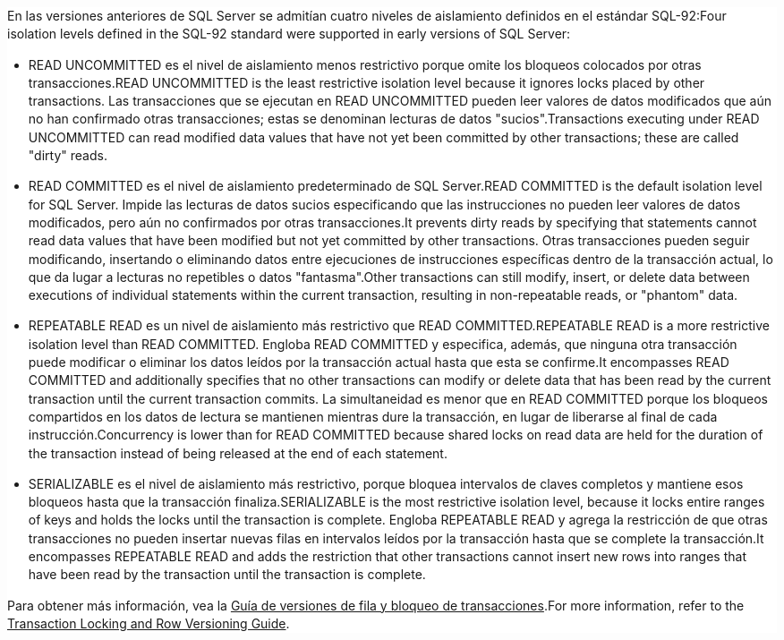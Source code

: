  <span data-ttu-id="3c1c9-135">En las versiones anteriores de SQL Server se admitían cuatro niveles de aislamiento definidos en el estándar SQL-92:</span><span class="sxs-lookup"><span data-stu-id="3c1c9-135">Four isolation levels defined in the SQL-92 standard were supported in early versions of SQL Server:</span></span>  
  
- <span data-ttu-id="3c1c9-136">READ UNCOMMITTED es el nivel de aislamiento menos restrictivo porque omite los bloqueos colocados por otras transacciones.</span><span class="sxs-lookup"><span data-stu-id="3c1c9-136">READ UNCOMMITTED is the least restrictive isolation level because it ignores locks placed by other transactions.</span></span> <span data-ttu-id="3c1c9-137">Las transacciones que se ejecutan en READ UNCOMMITTED pueden leer valores de datos modificados que aún no han confirmado otras transacciones; estas se denominan lecturas de datos "sucios".</span><span class="sxs-lookup"><span data-stu-id="3c1c9-137">Transactions executing under READ UNCOMMITTED can read modified data values that have not yet been committed by other transactions; these are called "dirty" reads.</span></span>  
  
- <span data-ttu-id="3c1c9-138">READ COMMITTED es el nivel de aislamiento predeterminado de SQL Server.</span><span class="sxs-lookup"><span data-stu-id="3c1c9-138">READ COMMITTED is the default isolation level for SQL Server.</span></span> <span data-ttu-id="3c1c9-139">Impide las lecturas de datos sucios especificando que las instrucciones no pueden leer valores de datos modificados, pero aún no confirmados por otras transacciones.</span><span class="sxs-lookup"><span data-stu-id="3c1c9-139">It prevents dirty reads by specifying that statements cannot read data values that have been modified but not yet committed by other transactions.</span></span> <span data-ttu-id="3c1c9-140">Otras transacciones pueden seguir modificando, insertando o eliminando datos entre ejecuciones de instrucciones específicas dentro de la transacción actual, lo que da lugar a lecturas no repetibles o datos "fantasma".</span><span class="sxs-lookup"><span data-stu-id="3c1c9-140">Other transactions can still modify, insert, or delete data between executions of individual statements within the current transaction, resulting in non-repeatable reads, or "phantom" data.</span></span>  
  
- <span data-ttu-id="3c1c9-141">REPEATABLE READ es un nivel de aislamiento más restrictivo que READ COMMITTED.</span><span class="sxs-lookup"><span data-stu-id="3c1c9-141">REPEATABLE READ is a more restrictive isolation level than READ COMMITTED.</span></span> <span data-ttu-id="3c1c9-142">Engloba READ COMMITTED y especifica, además, que ninguna otra transacción puede modificar o eliminar los datos leídos por la transacción actual hasta que esta se confirme.</span><span class="sxs-lookup"><span data-stu-id="3c1c9-142">It encompasses READ COMMITTED and additionally specifies that no other transactions can modify or delete data that has been read by the current transaction until the current transaction commits.</span></span> <span data-ttu-id="3c1c9-143">La simultaneidad es menor que en READ COMMITTED porque los bloqueos compartidos en los datos de lectura se mantienen mientras dure la transacción, en lugar de liberarse al final de cada instrucción.</span><span class="sxs-lookup"><span data-stu-id="3c1c9-143">Concurrency is lower than for READ COMMITTED because shared locks on read data are held for the duration of the transaction instead of being released at the end of each statement.</span></span>  
  
- <span data-ttu-id="3c1c9-144">SERIALIZABLE es el nivel de aislamiento más restrictivo, porque bloquea intervalos de claves completos y mantiene esos bloqueos hasta que la transacción finaliza.</span><span class="sxs-lookup"><span data-stu-id="3c1c9-144">SERIALIZABLE is the most restrictive isolation level, because it locks entire ranges of keys and holds the locks until the transaction is complete.</span></span> <span data-ttu-id="3c1c9-145">Engloba REPEATABLE READ y agrega la restricción de que otras transacciones no pueden insertar nuevas filas en intervalos leídos por la transacción hasta que se complete la transacción.</span><span class="sxs-lookup"><span data-stu-id="3c1c9-145">It encompasses REPEATABLE READ and adds the restriction that other transactions cannot insert new rows into ranges that have been read by the transaction until the transaction is complete.</span></span>  
  
 <span data-ttu-id="3c1c9-146">Para obtener más información, vea la [Guía de versiones de fila y bloqueo de transacciones](/sql/relational-databases/sql-server-transaction-locking-and-row-versioning-guide).</span><span class="sxs-lookup"><span data-stu-id="3c1c9-146">For more information, refer to the [Transaction Locking and Row Versioning Guide](/sql/relational-databases/sql-server-transaction-locking-and-row-versioning-guide).</span></span>  
  
